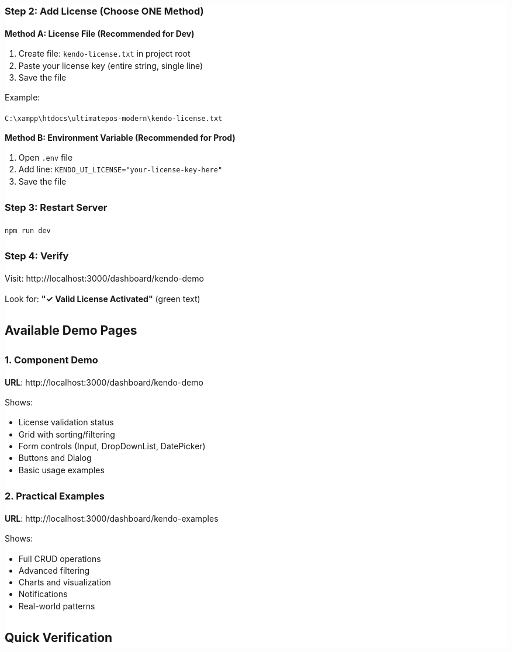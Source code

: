 ### Step 2: Add License (Choose ONE Method)

**Method A: License File (Recommended for Dev)**

1. Create file: `kendo-license.txt` in project root
2. Paste your license key (entire string, single line)
3. Save the file

Example:
```
C:\xampp\htdocs\ultimatepos-modern\kendo-license.txt
```

**Method B: Environment Variable (Recommended for Prod)**

1. Open `.env` file
2. Add line: `KENDO_UI_LICENSE="your-license-key-here"`
3. Save the file

### Step 3: Restart Server

```bash
npm run dev
```

### Step 4: Verify

Visit: http://localhost:3000/dashboard/kendo-demo

Look for: **"✓ Valid License Activated"** (green text)

## Available Demo Pages

### 1. Component Demo
**URL**: http://localhost:3000/dashboard/kendo-demo

Shows:
- License validation status
- Grid with sorting/filtering
- Form controls (Input, DropDownList, DatePicker)
- Buttons and Dialog
- Basic usage examples

### 2. Practical Examples
**URL**: http://localhost:3000/dashboard/kendo-examples

Shows:
- Full CRUD operations
- Advanced filtering
- Charts and visualization
- Notifications
- Real-world patterns

## Quick Verification
